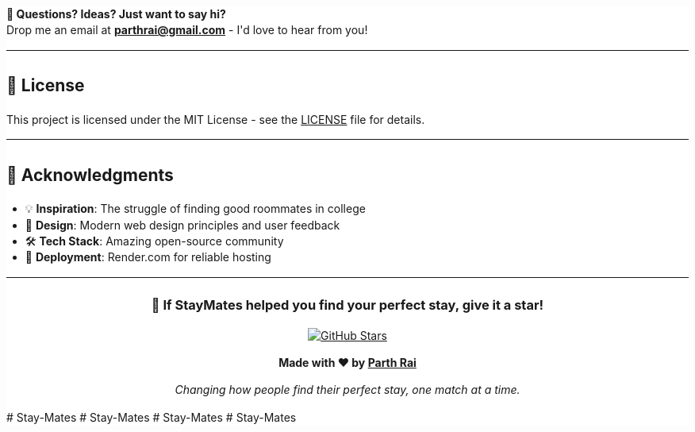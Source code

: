 **💬 Questions? Ideas? Just want to say hi?**  
Drop me an email at **parthrai@gmail.com** - I'd love to hear from you!

</div>

---

## 📄 License

This project is licensed under the MIT License - see the [LICENSE](LICENSE) file for details.

---

## 🙏 Acknowledgments

- 💡 **Inspiration**: The struggle of finding good roommates in college
- 🎨 **Design**: Modern web design principles and user feedback
- 🛠️ **Tech Stack**: Amazing open-source community
- 🚀 **Deployment**: Render.com for reliable hosting

---

<div align="center">

### 🌟 If StayMates helped you find your perfect stay, give it a star! 

[![GitHub Stars](https://img.shields.io/github/stars/IMFParth/StayMates?style=social)](https://github.com/IMFParth/StayMates)

**Made with ❤️ by [Parth Rai](https://github.com/IMFParth)**

*Changing how people find their perfect stay, one match at a time.*

</div># Stay-Mates
# Stay-Mates
# Stay-Mates
# Stay-Mates
